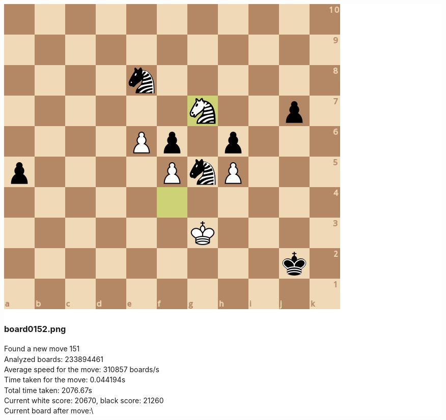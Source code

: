 ![board0151.png](images/board0151.png)

### board0152.png

Found a new move 151\
Analyzed boards: 233894461\
Average speed for the move: 310857 boards/s\
Time taken for the move: 0.044194s\
Total time taken: 2076.67s\
Current white score: 20670, black score: 21260\
Current board after move:\